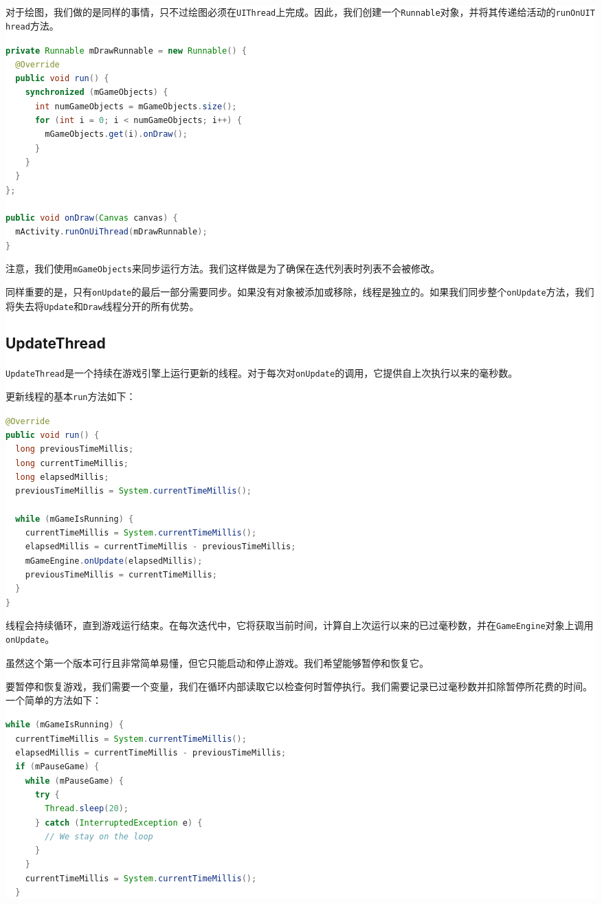 对于绘图，我们做的是同样的事情，只不过绘图必须在`UIThread`上完成。因此，我们创建一个`Runnable`对象，并将其传递给活动的`runOnUIThread`方法。

```java
private Runnable mDrawRunnable = new Runnable() {
  @Override
  public void run() {
    synchronized (mGameObjects) {
      int numGameObjects = mGameObjects.size();
      for (int i = 0; i < numGameObjects; i++) {
        mGameObjects.get(i).onDraw();
      }
    }
  }
};

public void onDraw(Canvas canvas) {
  mActivity.runOnUiThread(mDrawRunnable);
}
```

注意，我们使用`mGameObjects`来同步运行方法。我们这样做是为了确保在迭代列表时列表不会被修改。

同样重要的是，只有`onUpdate`的最后一部分需要同步。如果没有对象被添加或移除，线程是独立的。如果我们同步整个`onUpdate`方法，我们将失去将`Update`和`Draw`线程分开的所有优势。

## UpdateThread

`UpdateThread`是一个持续在游戏引擎上运行更新的线程。对于每次对`onUpdate`的调用，它提供自上次执行以来的毫秒数。

更新线程的基本`run`方法如下：

```java
@Override
public void run() {
  long previousTimeMillis;
  long currentTimeMillis;
  long elapsedMillis;
  previousTimeMillis = System.currentTimeMillis();

  while (mGameIsRunning) {
    currentTimeMillis = System.currentTimeMillis();
    elapsedMillis = currentTimeMillis - previousTimeMillis;           
    mGameEngine.onUpdate(elapsedMillis);
    previousTimeMillis = currentTimeMillis;
  }
}
```

线程会持续循环，直到游戏运行结束。在每次迭代中，它将获取当前时间，计算自上次运行以来的已过毫秒数，并在`GameEngine`对象上调用`onUpdate`。

虽然这个第一个版本可行且非常简单易懂，但它只能启动和停止游戏。我们希望能够暂停和恢复它。

要暂停和恢复游戏，我们需要一个变量，我们在循环内部读取它以检查何时暂停执行。我们需要记录已过毫秒数并扣除暂停所花费的时间。一个简单的方法如下：

```java
while (mGameIsRunning) {
  currentTimeMillis = System.currentTimeMillis();
  elapsedMillis = currentTimeMillis - previousTimeMillis;
  if (mPauseGame) {
    while (mPauseGame) {
      try {
        Thread.sleep(20);
      } catch (InterruptedException e) {
        // We stay on the loop
      }
    }
    currentTimeMillis = System.currentTimeMillis();
  }
```